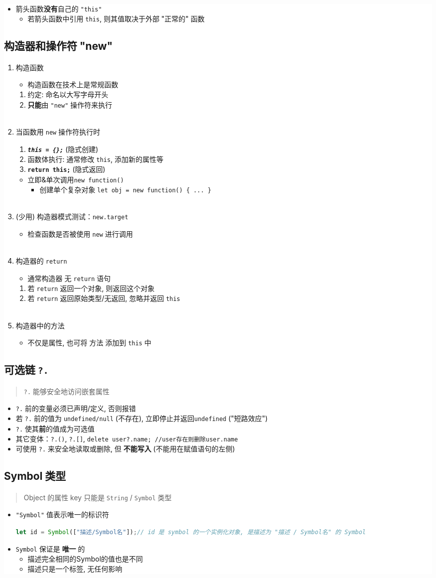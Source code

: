 - 箭头函数**没有**自己的 `"this"`
    - 若箭头函数中引用 `this`, 则其值取决于外部 "正常的" 函数

## 构造器和操作符 "new"

1. 构造函数
    - 构造函数在技术上是常规函数
    1. 约定: 命名以大写字母开头
    2. **只能**由 `"new"` 操作符来执行
    <br />

2. 当函数用 `new` 操作符执行时
    1. ***`this = {};`*** (隐式创建) 
    2. 函数体执行: 通常修改 `this`, 添加新的属性等
    3. **`return this;`** (隐式返回) 
    - 立即&单次调用`new function()`
        - 创建单个复杂对象
        `let obj = new function() { ... }`
    <br />

3. (少用) 构造器模式测试：`new.target`
    - 检查函数是否被使用 `new` 进行调用
    <br />

4. 构造器的 `return`
    - 通常构造器 无 `return` 语句
    1. 若 `return` 返回一个对象, 则返回这个对象
    2. 若 `return` 返回原始类型/无返回, 忽略并返回 `this`
    <br />

5. 构造器中的方法
    - 不仅是属性, 也可将 方法 添加到 `this` 中

## 可选链 `?.`

> `?.` 能够安全地访问嵌套属性

- `?.` 前的变量必须已声明/定义, 否则报错
- 若 `?.` 前的值为 `undefined/null` (不存在), 立即停止并返回`undefined` ("短路效应")
- `?.` 使其**前**的值成为可选值
- 其它变体：`?.()`, `?.[]`, `delete user?.name; //user存在则删除user.name`
- 可使用 `?.` 来安全地读取或删除, 但 **不能写入** (不能用在赋值语句的左侧)


## Symbol 类型

> Object 的属性 key 只能是 `String` / `Symbol` 类型

 
- `"Symbol"` 值表示唯一的标识符
    ``` javascript {.line-numbers}
    let id = Symbol(["描述/Symbol名"]);// id 是 symbol 的一个实例化对象, 是描述为 "描述 / Symbol名" 的 Symbol
    ```
- `Symbol` 保证是 **唯一** 的
    - 描述完全相同的Symbol的值也是不同
    - 描述只是一个标签, 无任何影响

